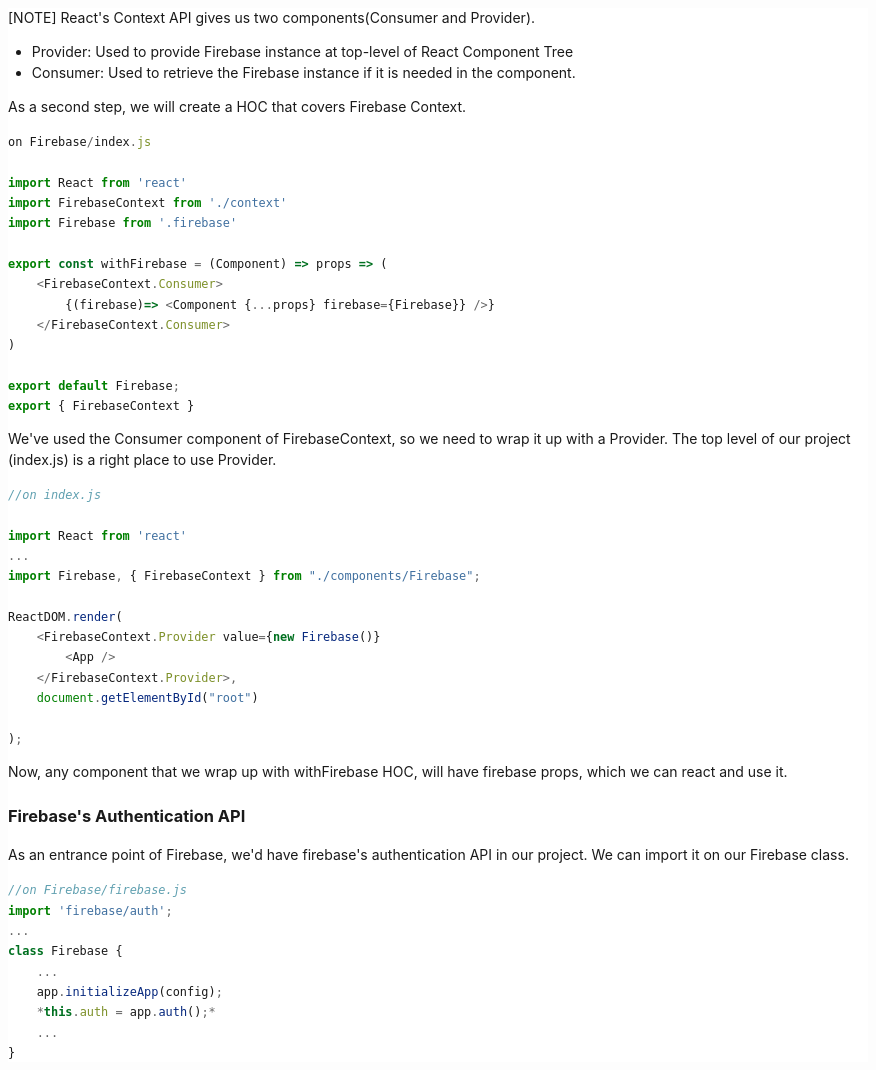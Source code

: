 [NOTE] React's Context API gives us two components(Consumer and Provider).

- Provider: Used to provide Firebase instance at top-level of React Component Tree
- Consumer: Used to retrieve the Firebase instance if it is needed in the component.

As a second step, we will create a HOC that covers Firebase Context.

```js
on Firebase/index.js

import React from 'react'
import FirebaseContext from './context'
import Firebase from '.firebase'

export const withFirebase = (Component) => props => (
	<FirebaseContext.Consumer>
		{(firebase)=> <Component {...props} firebase={Firebase}} />}
	</FirebaseContext.Consumer>
)

export default Firebase;
export { FirebaseContext }
```

We've used the Consumer component of FirebaseContext, so we need to wrap it up with a Provider. The top level of our project (index.js) is a right place to use Provider.

```js
//on index.js

import React from 'react'
...
import Firebase, { FirebaseContext } from "./components/Firebase";

ReactDOM.render(
	<FirebaseContext.Provider value={new Firebase()}
		<App />
	</FirebaseContext.Provider>,
	document.getElementById("root")

);
```

Now, any component that we wrap up with withFirebase HOC, will have firebase props, which we can react and use it.

<a id="firebases-authentication-api"></a>
### Firebase's Authentication API
As an entrance point of Firebase, we'd have firebase's authentication API in our project. We can import it on our Firebase class.

```js
//on Firebase/firebase.js
import 'firebase/auth';
...
class Firebase {
	...
	app.initializeApp(config);
	*this.auth = app.auth();*
	...
}
```
